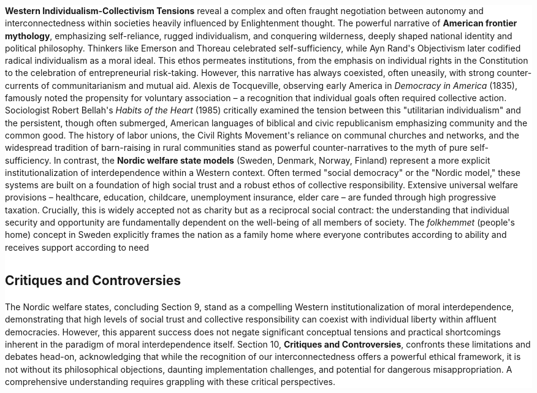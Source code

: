 **Western Individualism-Collectivism Tensions** reveal a complex and often fraught negotiation between autonomy and interconnectedness within societies heavily influenced by Enlightenment thought. The powerful narrative of **American frontier mythology**, emphasizing self-reliance, rugged individualism, and conquering wilderness, deeply shaped national identity and political philosophy. Thinkers like Emerson and Thoreau celebrated self-sufficiency, while Ayn Rand's Objectivism later codified radical individualism as a moral ideal. This ethos permeates institutions, from the emphasis on individual rights in the Constitution to the celebration of entrepreneurial risk-taking. However, this narrative has always coexisted, often uneasily, with strong counter-currents of communitarianism and mutual aid. Alexis de Tocqueville, observing early America in *Democracy in America* (1835), famously noted the propensity for voluntary association – a recognition that individual goals often required collective action. Sociologist Robert Bellah's *Habits of the Heart* (1985) critically examined the tension between this "utilitarian individualism" and the persistent, though often submerged, American languages of biblical and civic republicanism emphasizing community and the common good. The history of labor unions, the Civil Rights Movement's reliance on communal churches and networks, and the widespread tradition of barn-raising in rural communities stand as powerful counter-narratives to the myth of pure self-sufficiency. In contrast, the **Nordic welfare state models** (Sweden, Denmark, Norway, Finland) represent a more explicit institutionalization of interdependence within a Western context. Often termed "social democracy" or the "Nordic model," these systems are built on a foundation of high social trust and a robust ethos of collective responsibility. Extensive universal welfare provisions – healthcare, education, childcare, unemployment insurance, elder care – are funded through high progressive taxation. Crucially, this is widely accepted not as charity but as a reciprocal social contract: the understanding that individual security and opportunity are fundamentally dependent on the well-being of all members of society. The *folkhemmet* (people's home) concept in Sweden explicitly frames the nation as a family home where everyone contributes according to ability and receives support according to need

## Critiques and Controversies

The Nordic welfare states, concluding Section 9, stand as a compelling Western institutionalization of moral interdependence, demonstrating that high levels of social trust and collective responsibility can coexist with individual liberty within affluent democracies. However, this apparent success does not negate significant conceptual tensions and practical shortcomings inherent in the paradigm of moral interdependence itself. Section 10, **Critiques and Controversies**, confronts these limitations and debates head-on, acknowledging that while the recognition of our interconnectedness offers a powerful ethical framework, it is not without its philosophical objections, daunting implementation challenges, and potential for dangerous misappropriation. A comprehensive understanding requires grappling with these critical perspectives.
